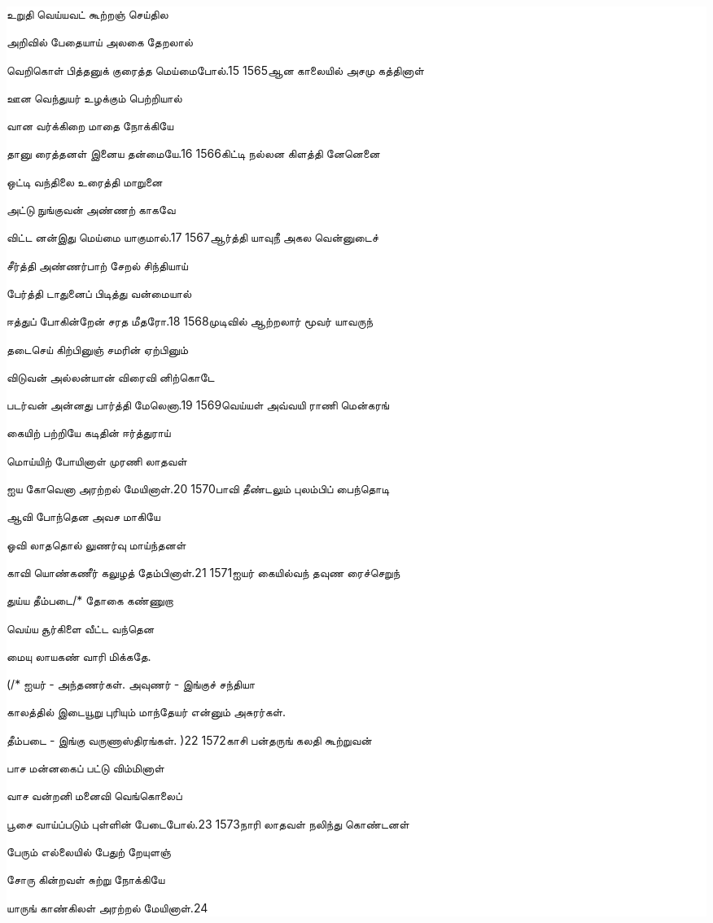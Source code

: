 உறுதி வெய்யவட் கூற்றஞ் செய்தில  

அறிவில் பேதையாய் அலகை தேறலால்  

வெறிகொள் பித்தனுக் குரைத்த மெய்மைபோல்.15 1565ஆன காலையில் அசமு கத்தினாள்  

ஊன வெந்துயர் உழக்கும் பெற்றியால்  

வான வர்க்கிறை மாதை நோக்கியே  

தானு ரைத்தனள் இனைய தன்மையே.16 1566கிட்டி நல்லன கிளத்தி னேனெனை  

ஒட்டி வந்திலை உரைத்தி மாறுனை  

அட்டு நுங்குவன் அண்ணற் காகவே  

விட்ட னன்இது மெய்மை யாகுமால்.17 1567ஆர்த்தி யாவுநீ அகல வென்னுடைச்  

சீர்த்தி அண்ணர்பாற் சேறல் சிந்தியாய்  

பேர்த்தி டாதுனைப் பிடித்து வன்மையால்  

ஈத்துப் போகின்றேன் சரத மீதரோ.18 1568முடிவில் ஆற்றலார் மூவர் யாவருந்  

தடைசெய் கிற்பினுஞ் சமரின் ஏற்பினும்  

விடுவன் அல்லன்யான் விரைவி னிற்கொடே  

படர்வன் அன்னது பார்த்தி மேலெனா.19 1569வெய்யள் அவ்வயி ராணி மென்கரங்  

கையிற் பற்றியே கடிதின் ஈர்த்துராய்  

மொய்யிற் போயினாள் முரணி லாதவள்  

ஐய கோவெனா அரற்றல் மேயினாள்.20 1570பாவி தீண்டலும் புலம்பிப் பைந்தொடி  

ஆவி போந்தென அவச மாகியே  

ஓவி லாததொல் லுணர்வு மாய்ந்தனள்  

காவி யொண்கணீர் கலுழத் தேம்பினாள்.21 1571ஐயர் கையில்வந் தவுண ரைச்செறுந்  

துய்ய தீம்படை/* தோகை கண்ணுறா  

வெய்ய சூர்கிளை வீட்ட வந்தென  

மையு லாயகண் வாரி மிக்கதே.  

(/* ஐயர் - அந்தணர்கள். அவுணர் - இங்குச் சந்தியா  

காலத்தில் இடையூறு புரியும் மாந்தேயர் என்னும் அசுரர்கள்.  

தீம்படை - இங்கு வருணாஸ்திரங்கள். )22 1572காசி பன்தருங் கலதி கூற்றுவன்  

பாச மன்னகைப் பட்டு விம்மினாள்  

வாச வன்றனி மனைவி வெங்கொலைப்  

பூசை வாய்ப்படும் புள்ளின் பேடைபோல்.23 1573நாரி லாதவள் நலிந்து கொண்டனள்  

பேரும் எல்லையில் பேதுற் றேயுளஞ்  

சோரு கின்றவள் சுற்று நோக்கியே  

யாருங் காண்கிலள் அரற்றல் மேயினாள்.24  
